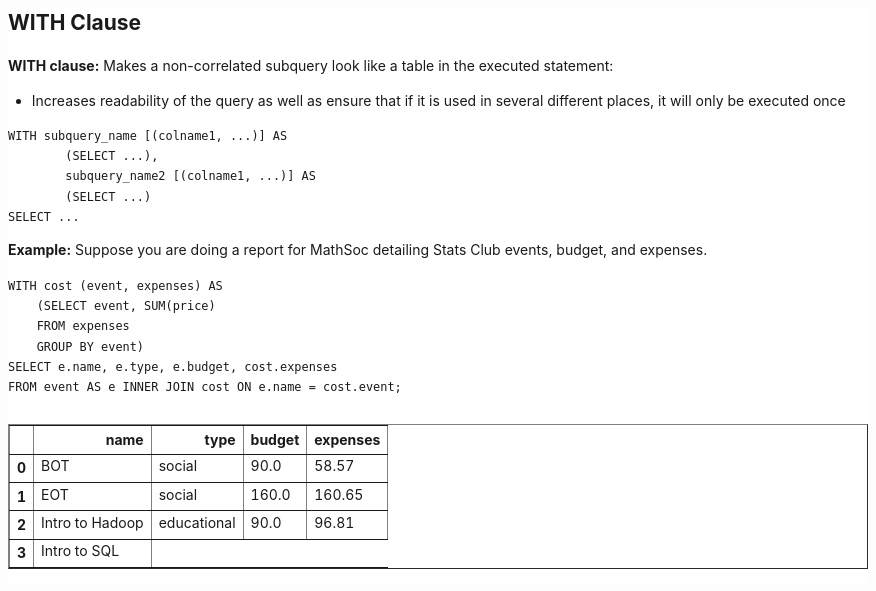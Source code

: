 

## WITH Clause

__WITH clause:__ Makes a non-correlated subquery look like a table in the
executed statement:

- Increases readability of the query as well as ensure that if it is used in
several different places, it will only be executed once

```
WITH subquery_name [(colname1, ...)] AS
        (SELECT ...),
        subquery_name2 [(colname1, ...)] AS
        (SELECT ...)
SELECT ...
```

__Example:__ Suppose you are doing a report for MathSoc detailing Stats Club
events, budget, and expenses.

```
WITH cost (event, expenses) AS
    (SELECT event, SUM(price)
    FROM expenses
    GROUP BY event)
SELECT e.name, e.type, e.budget, cost.expenses
FROM event AS e INNER JOIN cost ON e.name = cost.event;
```


<div style="max-height:1000px;max-width:1500px;overflow:auto;">
<table border="1" class="dataframe">
  <thead>
    <tr style="text-align: right;">
      <th></th>
      <th>name</th>
      <th>type</th>
      <th>budget</th>
      <th>expenses</th>
    </tr>
  </thead>
  <tbody>
    <tr>
      <th>0</th>
      <td>                            BOT</td>
      <td>      social</td>
      <td>  90.0</td>
      <td>  58.57</td>
    </tr>
    <tr>
      <th>1</th>
      <td>                            EOT</td>
      <td>      social</td>
      <td> 160.0</td>
      <td> 160.65</td>
    </tr>
    <tr>
      <th>2</th>
      <td>                Intro to Hadoop</td>
      <td> educational</td>
      <td>  90.0</td>
      <td>  96.81</td>
    </tr>
    <tr>
      <th>3</th>
      <td>                   Intro to SQL</td>